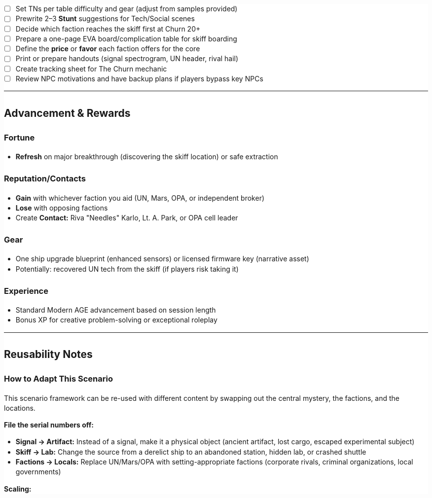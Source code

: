 - [ ] Set TNs per table difficulty and gear (adjust from samples provided)
- [ ] Prewrite 2–3 **Stunt** suggestions for Tech/Social scenes
- [ ] Decide which faction reaches the skiff first at Churn 20+
- [ ] Prepare a one-page EVA board/complication table for skiff boarding
- [ ] Define the **price** or **favor** each faction offers for the core
- [ ] Print or prepare handouts (signal spectrogram, UN header, rival hail)
- [ ] Create tracking sheet for The Churn mechanic
- [ ] Review NPC motivations and have backup plans if players bypass key NPCs

---

## Advancement & Rewards

### Fortune

- **Refresh** on major breakthrough (discovering the skiff location) or safe extraction

### Reputation/Contacts

- **Gain** with whichever faction you aid (UN, Mars, OPA, or independent broker)
- **Lose** with opposing factions
- Create **Contact:** Riva "Needles" Karlo, Lt. A. Park, or OPA cell leader

### Gear

- One ship upgrade blueprint (enhanced sensors) or licensed firmware key (narrative asset)
- Potentially: recovered UN tech from the skiff (if players risk taking it)

### Experience

- Standard Modern AGE advancement based on session length
- Bonus XP for creative problem-solving or exceptional roleplay

---

## Reusability Notes

### How to Adapt This Scenario

This scenario framework can be re-used with different content by swapping out the central mystery, the factions, and the locations.

**File the serial numbers off:**

- **Signal → Artifact:** Instead of a signal, make it a physical object (ancient artifact, lost cargo, escaped experimental subject)
- **Skiff → Lab:** Change the source from a derelict ship to an abandoned station, hidden lab, or crashed shuttle
- **Factions → Locals:** Replace UN/Mars/OPA with setting-appropriate factions (corporate rivals, criminal organizations, local governments)

**Scaling:**
